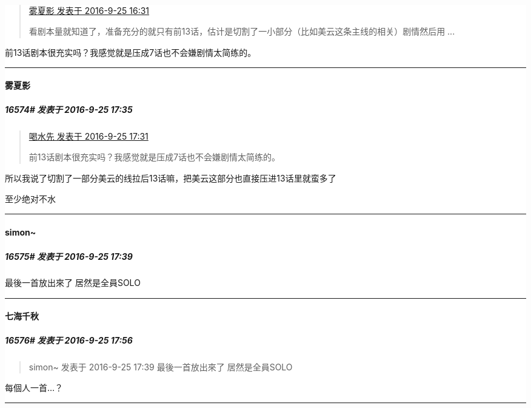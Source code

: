 

<blockquote><a href="httphttps://bbs.saraba1st.com/2b/forum.php?mod=redirect&amp;goto=findpost&amp;pid=33684967&amp;ptid=1066605" target="_blank">雾夏影 发表于 2016-9-25 16:31</a>

看剧本量就知道了，准备充分的就只有前13话，估计是切割了一小部分（比如美云这条主线的相关）剧情然后用 ...</blockquote>
前13话剧本很充实吗？我感觉就是压成7话也不会嫌剧情太简练的。







*****

####  雾夏影  
##### 16574#       发表于 2016-9-25 17:35



<blockquote><a href="httphttps://bbs.saraba1st.com/2b/forum.php?mod=redirect&amp;goto=findpost&amp;pid=33685322&amp;ptid=1066605" target="_blank">喝水先 发表于 2016-9-25 17:31</a>

前13话剧本很充实吗？我感觉就是压成7话也不会嫌剧情太简练的。</blockquote>
所以我说了切割了一部分美云的线拉后13话嘛，把美云这部分也直接压进13话里就蛮多了

至少绝对不水







*****

####  simon~  
##### 16575#       发表于 2016-9-25 17:39




最後一首放出來了 居然是全員SOLO







*****

####  七海千秋  
##### 16576#       发表于 2016-9-25 17:56



<blockquote>simon~ 发表于 2016-9-25 17:39
最後一首放出來了 居然是全員SOLO</blockquote>
每個人一首…？







*****
